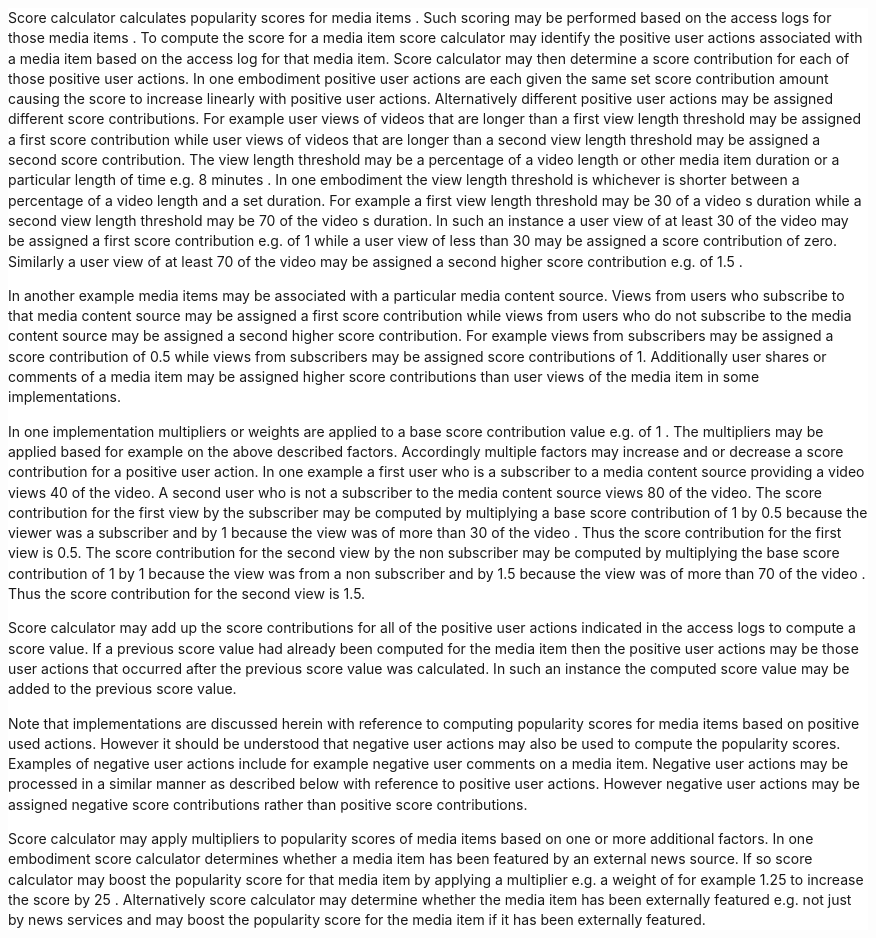 Score calculator calculates popularity scores for media items . Such scoring may be performed based on the access logs for those media items . To compute the score for a media item score calculator may identify the positive user actions associated with a media item based on the access log for that media item. Score calculator may then determine a score contribution for each of those positive user actions. In one embodiment positive user actions are each given the same set score contribution amount causing the score to increase linearly with positive user actions. Alternatively different positive user actions may be assigned different score contributions. For example user views of videos that are longer than a first view length threshold may be assigned a first score contribution while user views of videos that are longer than a second view length threshold may be assigned a second score contribution. The view length threshold may be a percentage of a video length or other media item duration or a particular length of time e.g. 8 minutes . In one embodiment the view length threshold is whichever is shorter between a percentage of a video length and a set duration. For example a first view length threshold may be 30 of a video s duration while a second view length threshold may be 70 of the video s duration. In such an instance a user view of at least 30 of the video may be assigned a first score contribution e.g. of 1 while a user view of less than 30 may be assigned a score contribution of zero. Similarly a user view of at least 70 of the video may be assigned a second higher score contribution e.g. of 1.5 .

In another example media items may be associated with a particular media content source. Views from users who subscribe to that media content source may be assigned a first score contribution while views from users who do not subscribe to the media content source may be assigned a second higher score contribution. For example views from subscribers may be assigned a score contribution of 0.5 while views from subscribers may be assigned score contributions of 1. Additionally user shares or comments of a media item may be assigned higher score contributions than user views of the media item in some implementations.

In one implementation multipliers or weights are applied to a base score contribution value e.g. of 1 . The multipliers may be applied based for example on the above described factors. Accordingly multiple factors may increase and or decrease a score contribution for a positive user action. In one example a first user who is a subscriber to a media content source providing a video views 40 of the video. A second user who is not a subscriber to the media content source views 80 of the video. The score contribution for the first view by the subscriber may be computed by multiplying a base score contribution of 1 by 0.5 because the viewer was a subscriber and by 1 because the view was of more than 30 of the video . Thus the score contribution for the first view is 0.5. The score contribution for the second view by the non subscriber may be computed by multiplying the base score contribution of 1 by 1 because the view was from a non subscriber and by 1.5 because the view was of more than 70 of the video . Thus the score contribution for the second view is 1.5.

Score calculator may add up the score contributions for all of the positive user actions indicated in the access logs to compute a score value. If a previous score value had already been computed for the media item then the positive user actions may be those user actions that occurred after the previous score value was calculated. In such an instance the computed score value may be added to the previous score value.

Note that implementations are discussed herein with reference to computing popularity scores for media items based on positive used actions. However it should be understood that negative user actions may also be used to compute the popularity scores. Examples of negative user actions include for example negative user comments on a media item. Negative user actions may be processed in a similar manner as described below with reference to positive user actions. However negative user actions may be assigned negative score contributions rather than positive score contributions.

Score calculator may apply multipliers to popularity scores of media items based on one or more additional factors. In one embodiment score calculator determines whether a media item has been featured by an external news source. If so score calculator may boost the popularity score for that media item by applying a multiplier e.g. a weight of for example 1.25 to increase the score by 25 . Alternatively score calculator may determine whether the media item has been externally featured e.g. not just by news services and may boost the popularity score for the media item if it has been externally featured.
